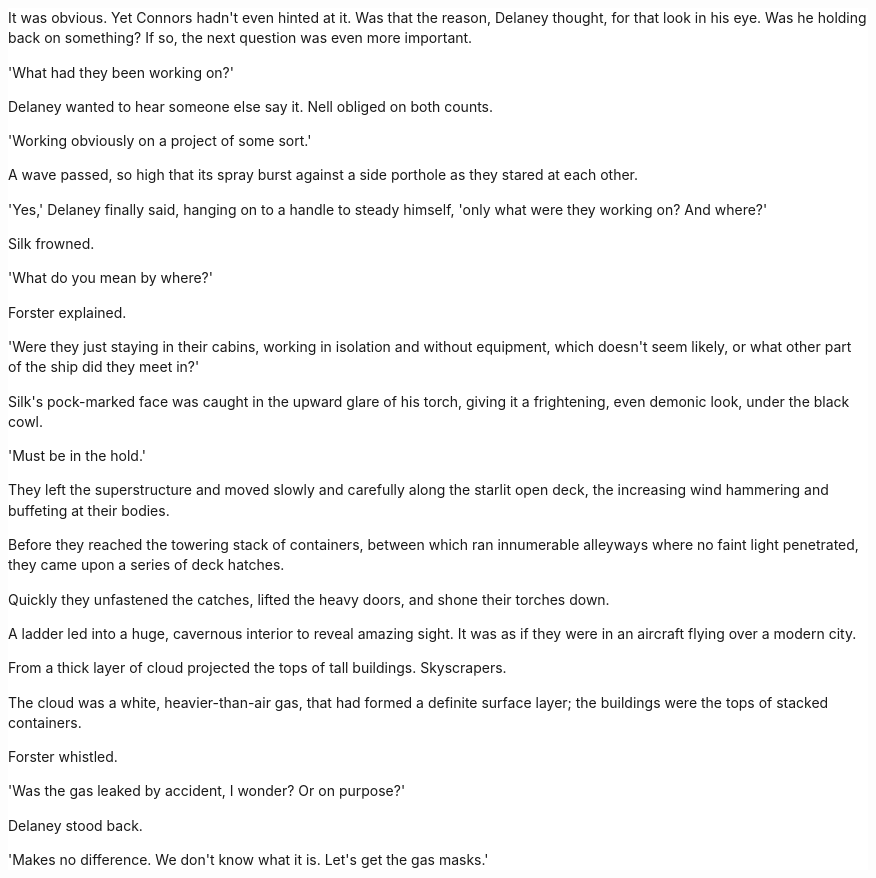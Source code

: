 It was obvious.
Yet Connors hadn't even hinted at it.
Was that the reason, Delaney thought, for that look in his eye.
Was he holding back on something?
If so, the next question was even more important.

'What had they been working on?'

Delaney wanted to hear someone else say it.
Nell obliged on both counts.

'Working obviously on a project of some sort.'

A wave passed, so high that its spray burst against a side porthole as they stared at each other.

'Yes,' Delaney finally said, hanging on to a handle to steady himself, 'only what were they working on?
And where?'

Silk frowned.

'What do you mean by where?'

Forster explained.

'Were they just staying in their cabins, working in isolation and without equipment, which doesn't seem likely, or what other part of the ship did they meet in?'

Silk's pock-marked face was caught in the upward glare of his torch, giving it a frightening, even demonic look, under the black cowl.

'Must be in the hold.'

They left the superstructure and moved slowly and carefully along the starlit open deck, the increasing wind hammering and buffeting at their bodies.

Before they reached the towering stack of containers, between which ran innumerable alleyways where no faint light penetrated, they came upon a series of deck hatches.

Quickly they unfastened the catches, lifted the heavy doors, and shone their torches down.

A ladder led into a huge, cavernous interior to reveal amazing sight.
It was as if they were in an aircraft flying over a modern city.

From a thick layer of cloud projected the tops of tall buildings.
Skyscrapers.

The cloud was a white, heavier-than-air gas, that had formed a definite surface layer; the buildings were the tops of stacked containers.

Forster whistled.

'Was the gas leaked by accident, I wonder?
Or on purpose?'

Delaney stood back.

'Makes no difference.
We don't know what it is.
Let's get the gas masks.'
